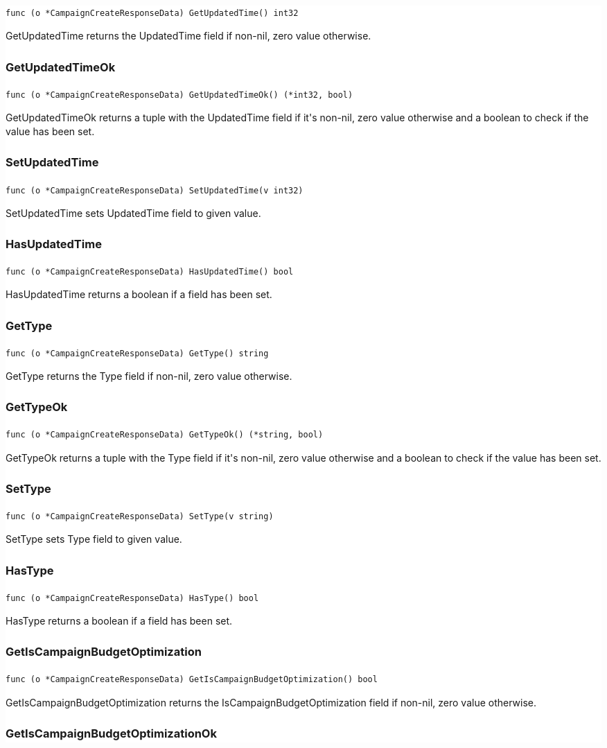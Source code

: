 `func (o *CampaignCreateResponseData) GetUpdatedTime() int32`

GetUpdatedTime returns the UpdatedTime field if non-nil, zero value otherwise.

### GetUpdatedTimeOk

`func (o *CampaignCreateResponseData) GetUpdatedTimeOk() (*int32, bool)`

GetUpdatedTimeOk returns a tuple with the UpdatedTime field if it's non-nil, zero value otherwise
and a boolean to check if the value has been set.

### SetUpdatedTime

`func (o *CampaignCreateResponseData) SetUpdatedTime(v int32)`

SetUpdatedTime sets UpdatedTime field to given value.

### HasUpdatedTime

`func (o *CampaignCreateResponseData) HasUpdatedTime() bool`

HasUpdatedTime returns a boolean if a field has been set.

### GetType

`func (o *CampaignCreateResponseData) GetType() string`

GetType returns the Type field if non-nil, zero value otherwise.

### GetTypeOk

`func (o *CampaignCreateResponseData) GetTypeOk() (*string, bool)`

GetTypeOk returns a tuple with the Type field if it's non-nil, zero value otherwise
and a boolean to check if the value has been set.

### SetType

`func (o *CampaignCreateResponseData) SetType(v string)`

SetType sets Type field to given value.

### HasType

`func (o *CampaignCreateResponseData) HasType() bool`

HasType returns a boolean if a field has been set.

### GetIsCampaignBudgetOptimization

`func (o *CampaignCreateResponseData) GetIsCampaignBudgetOptimization() bool`

GetIsCampaignBudgetOptimization returns the IsCampaignBudgetOptimization field if non-nil, zero value otherwise.

### GetIsCampaignBudgetOptimizationOk
